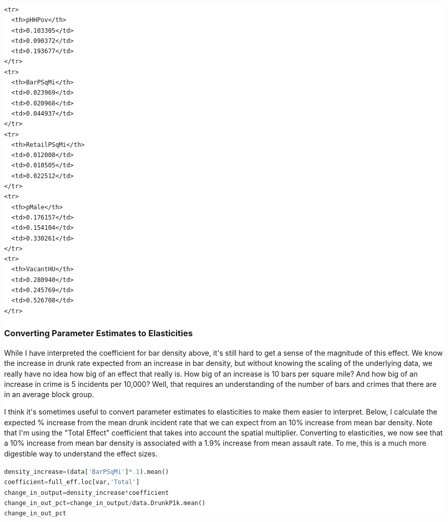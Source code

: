     <tr>
      <th>pHHPov</th>
      <td>0.103305</td>
      <td>0.090372</td>
      <td>0.193677</td>
    </tr>
    <tr>
      <th>BarPSqMi</th>
      <td>0.023969</td>
      <td>0.020968</td>
      <td>0.044937</td>
    </tr>
    <tr>
      <th>RetailPSqMi</th>
      <td>0.012008</td>
      <td>0.010505</td>
      <td>0.022512</td>
    </tr>
    <tr>
      <th>pMale</th>
      <td>0.176157</td>
      <td>0.154104</td>
      <td>0.330261</td>
    </tr>
    <tr>
      <th>VacantHU</th>
      <td>0.280940</td>
      <td>0.245769</td>
      <td>0.526708</td>
    </tr>
  </tbody>
</table>
</div>



### Converting Parameter Estimates to Elasticities
While I have interpreted the coefficient for bar density above, it's still hard to get a sense of the magnitude of this effect. We know the increase in drunk rate expected from an increase in bar density, but without knowing the scaling of the underlying data, we really have no idea how big of an effect that really is. How big of an increase is 10 bars per square mile? And how big of an increase in crime is 5 incidents per 10,000? Well, that requires an understanding of the number of bars and crimes that there are in an average block group.

I think it's sometimes useful to convert parameter estimates to elasticities to make them easier to interpret. Below, I calculate the expected % increase from the mean drunk incident rate that we can expect from an 10% increase from mean bar density. Note that I'm using the "Total Effect" coefficient that takes into account the spatial multiplier. Converting to elasticities, we now see that a 10% increase from mean bar density is associated with a 1.9% increase from mean assault rate. To me, this is a much more digestible way to understand the effect sizes.


```python
density_increase=(data['BarPSqMi']*.1).mean()
coefficient=full_eff.loc[var,'Total']
change_in_output=density_increase*coefficient
change_in_out_pct=change_in_output/data.DrunkP1k.mean()
change_in_out_pct
```
